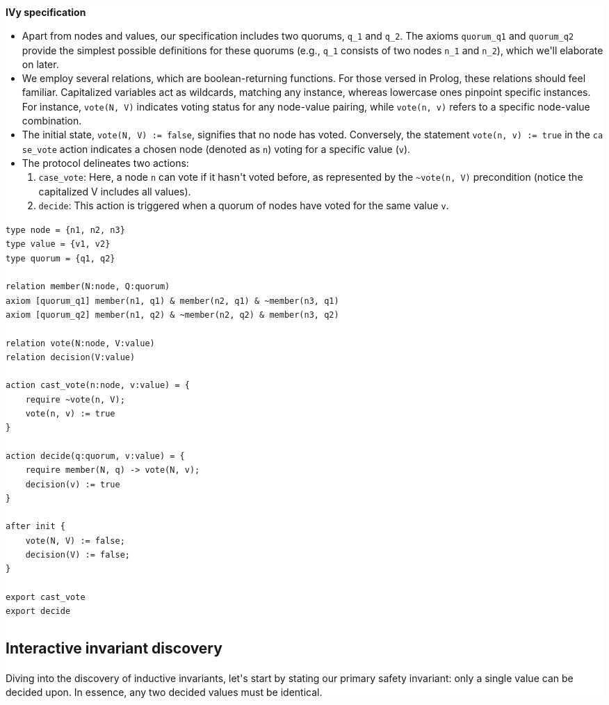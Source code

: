 **IVy specification**
- Apart from nodes and values, our specification includes two quorums, `q_1` and `q_2`. The axioms `quorum_q1` and `quorum_q2` provide the simplest possible definitions for these quorums (e.g., `q_1` consists of two nodes `n_1` and `n_2`), which we'll elaborate on later.
- We employ several relations, which are boolean-returning functions. For those versed in Prolog, these relations should feel familiar. Capitalized variables act as wildcards, matching any instance, whereas lowercase ones pinpoint specific instances. For instance, `vote(N, V)` indicates voting status for any node-value pairing, while `vote(n, v)` refers to a specific node-value combination.
- The initial state, `vote(N, V) := false`, signifies that no node has voted. Conversely, the statement `vote(n, v) := true` in the `case_vote` action indicates a chosen node (denoted as `n`) voting for a specific value (`v`).
- The protocol delineates two actions:
  1. `case_vote`: Here, a node `n` can vote if it hasn't voted before, as represented by the `~vote(n, V)` precondition (notice the capitalized V includes all values).
  2. `decide`: This action is triggered when a quorum of nodes have voted for the same value `v`.

``` Ivy
type node = {n1, n2, n3}
type value = {v1, v2}
type quorum = {q1, q2}

relation member(N:node, Q:quorum)
axiom [quorum_q1] member(n1, q1) & member(n2, q1) & ~member(n3, q1)
axiom [quorum_q2] member(n1, q2) & ~member(n2, q2) & member(n3, q2)

relation vote(N:node, V:value)
relation decision(V:value)

action cast_vote(n:node, v:value) = {
    require ~vote(n, V);
    vote(n, v) := true
}

action decide(q:quorum, v:value) = {
    require member(N, q) -> vote(N, v);
    decision(v) := true
}

after init {
    vote(N, V) := false;
    decision(V) := false;
}

export cast_vote
export decide
```

## Interactive invariant discovery

Diving into the discovery of inductive invariants, let's start by stating our primary safety invariant: only a single value can be decided upon. In essence, any two decided values must be identical.


[1]: https://zfhuang99.github.io/rust/chatgpt/2023/03/14/implementing-Paxos-in-Rust-with-ChatGPT.html#future-of-ai-assisted-programming
[2]: https://lamport.azurewebsites.net/tla/tla.html
[3]: https://lamport.azurewebsites.net/tla/industrial-use.html
[4]: https://microsoft.github.io/coyote/
[5]: https://kenmcmil.github.io/ivy/
[6]: https://github.com/verus-lang/verus
[7]: https://dafny.org/dafny/